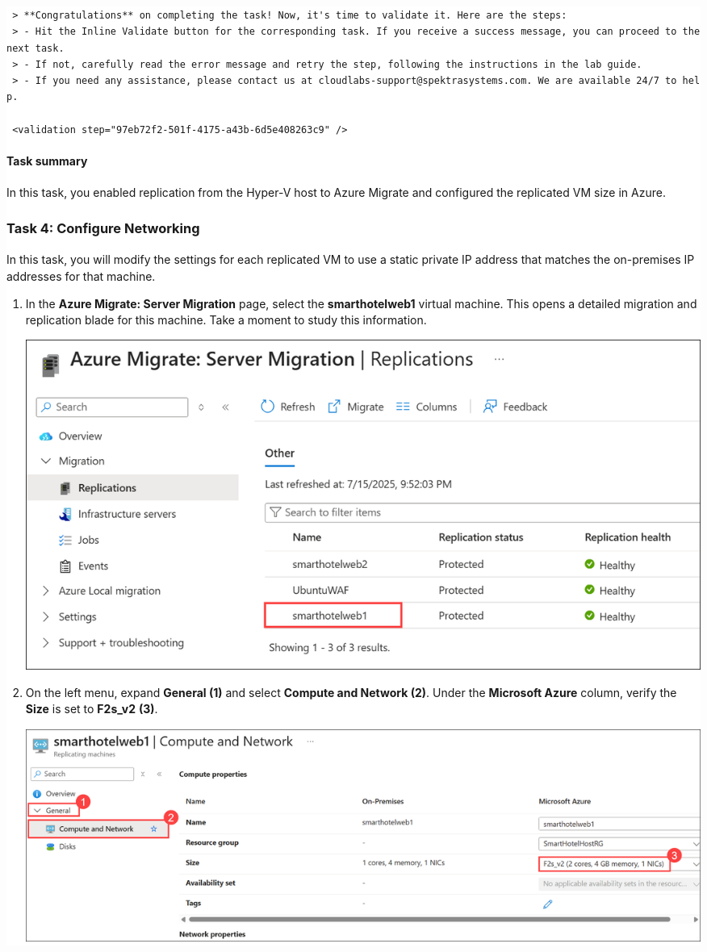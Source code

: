      > **Congratulations** on completing the task! Now, it's time to validate it. Here are the steps:
     > - Hit the Inline Validate button for the corresponding task. If you receive a success message, you can proceed to the next task. 
     > - If not, carefully read the error message and retry the step, following the instructions in the lab guide.
     > - If you need any assistance, please contact us at cloudlabs-support@spektrasystems.com. We are available 24/7 to help.

     <validation step="97eb72f2-501f-4175-a43b-6d5e408263c9" />

#### Task summary 

In this task, you enabled replication from the Hyper-V host to Azure Migrate and configured the replicated VM size in Azure.

### Task 4: Configure Networking

In this task, you will modify the settings for each replicated VM to use a static private IP address that matches the on-premises IP addresses for that machine.

1. In the **Azure Migrate: Server Migration** page, select the **smarthotelweb1** virtual machine. This opens a detailed migration and replication blade for this machine. Take a moment to study this information.

    ![Screenshot from the 'Azure Migrate: Server Migration - Replicating machines' blade with the smarthotelweb1 machine highlighted.](Images/15-7-25-l2-31.png "Replicating machines")

1. On the left menu, expand **General (1)** and select **Compute and Network (2)**. Under the **Microsoft Azure** column, verify the **Size** is set to **F2s_v2** **(3)**.

    ![Screenshot of the smarthotelweb1 blade with the 'Compute and Network' and 'Edit' links highlighted.](Images/15-7-25-l2-32.png "Edit Compute and Network settings")
